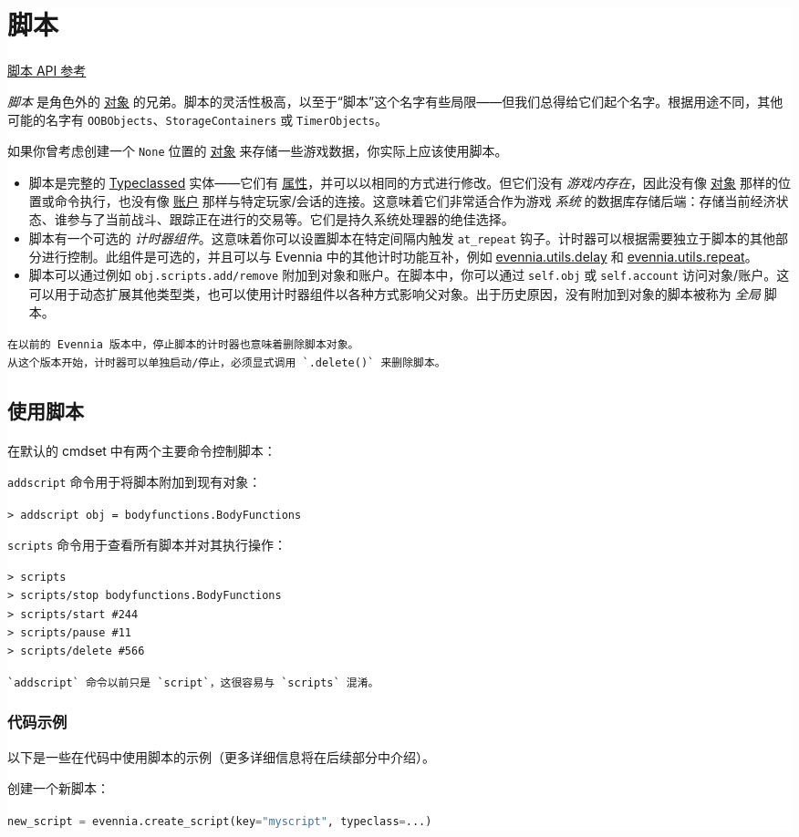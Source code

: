# 脚本

[脚本 API 参考](evennia.scripts.scripts)

*脚本* 是角色外的 [对象](./Objects.md) 的兄弟。脚本的灵活性极高，以至于“脚本”这个名字有些局限——但我们总得给它们起个名字。根据用途不同，其他可能的名字有 `OOBObjects`、`StorageContainers` 或 `TimerObjects`。

如果你曾考虑创建一个 `None` 位置的 [对象](./Objects.md) 来存储一些游戏数据，你实际上应该使用脚本。

- 脚本是完整的 [Typeclassed](./Typeclasses.md) 实体——它们有 [属性](./Attributes.md)，并可以以相同的方式进行修改。但它们没有 _游戏内存在_，因此没有像 [对象](./Objects.md) 那样的位置或命令执行，也没有像 [账户](./Accounts.md) 那样与特定玩家/会话的连接。这意味着它们非常适合作为游戏 _系统_ 的数据库存储后端：存储当前经济状态、谁参与了当前战斗、跟踪正在进行的交易等。它们是持久系统处理器的绝佳选择。
- 脚本有一个可选的 _计时器组件_。这意味着你可以设置脚本在特定间隔内触发 `at_repeat` 钩子。计时器可以根据需要独立于脚本的其他部分进行控制。此组件是可选的，并且可以与 Evennia 中的其他计时功能互补，例如 [evennia.utils.delay](evennia.utils.utils.delay) 和 [evennia.utils.repeat](evennia.utils.utils.repeat)。
- 脚本可以通过例如 `obj.scripts.add/remove` 附加到对象和账户。在脚本中，你可以通过 `self.obj` 或 `self.account` 访问对象/账户。这可以用于动态扩展其他类型类，也可以使用计时器组件以各种方式影响父对象。出于历史原因，没有附加到对象的脚本被称为 _全局_ 脚本。

```{versionchanged} 1.0
在以前的 Evennia 版本中，停止脚本的计时器也意味着删除脚本对象。
从这个版本开始，计时器可以单独启动/停止，必须显式调用 `.delete()` 来删除脚本。
```

## 使用脚本

在默认的 cmdset 中有两个主要命令控制脚本：

`addscript` 命令用于将脚本附加到现有对象：

```
> addscript obj = bodyfunctions.BodyFunctions
```

`scripts` 命令用于查看所有脚本并对其执行操作：

```
> scripts
> scripts/stop bodyfunctions.BodyFunctions
> scripts/start #244
> scripts/pause #11
> scripts/delete #566
```

```{versionchanged} 1.0
`addscript` 命令以前只是 `script`，这很容易与 `scripts` 混淆。
```

### 代码示例

以下是一些在代码中使用脚本的示例（更多详细信息将在后续部分中介绍）。

创建一个新脚本：

```python
new_script = evennia.create_script(key="myscript", typeclass=...)
```
